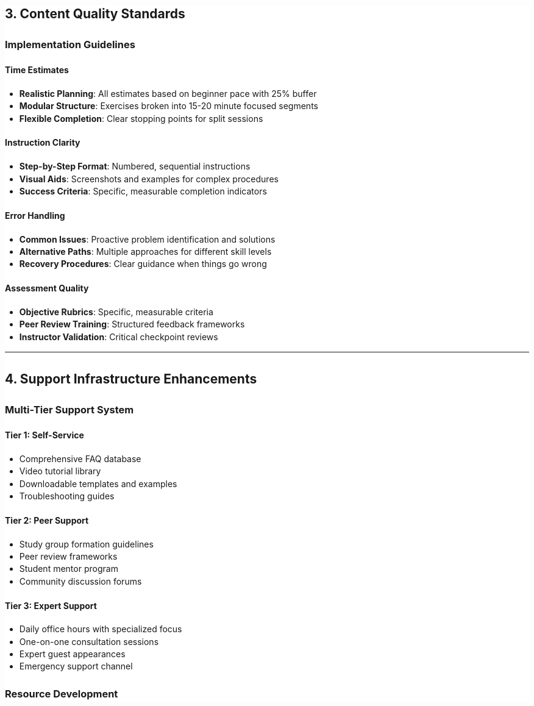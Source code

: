 
## 3. Content Quality Standards

### Implementation Guidelines

#### Time Estimates
- **Realistic Planning**: All estimates based on beginner pace with 25% buffer
- **Modular Structure**: Exercises broken into 15-20 minute focused segments
- **Flexible Completion**: Clear stopping points for split sessions

#### Instruction Clarity
- **Step-by-Step Format**: Numbered, sequential instructions
- **Visual Aids**: Screenshots and examples for complex procedures
- **Success Criteria**: Specific, measurable completion indicators

#### Error Handling
- **Common Issues**: Proactive problem identification and solutions
- **Alternative Paths**: Multiple approaches for different skill levels
- **Recovery Procedures**: Clear guidance when things go wrong

#### Assessment Quality
- **Objective Rubrics**: Specific, measurable criteria
- **Peer Review Training**: Structured feedback frameworks
- **Instructor Validation**: Critical checkpoint reviews

---

## 4. Support Infrastructure Enhancements

### Multi-Tier Support System

#### Tier 1: Self-Service
- Comprehensive FAQ database
- Video tutorial library
- Downloadable templates and examples
- Troubleshooting guides

#### Tier 2: Peer Support
- Study group formation guidelines
- Peer review frameworks
- Student mentor program
- Community discussion forums

#### Tier 3: Expert Support
- Daily office hours with specialized focus
- One-on-one consultation sessions
- Expert guest appearances
- Emergency support channel

### Resource Development
